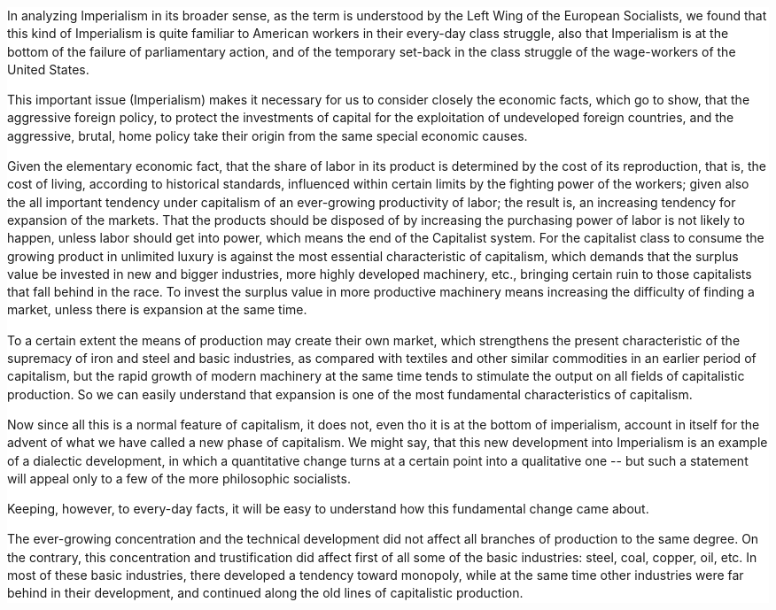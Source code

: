 In analyzing Imperialism in its broader sense, as the term is understood
by the Left Wing of the European Socialists, we found that this kind of
Imperialism is quite familiar to American workers in their every-day
class struggle, also that Imperialism is at the bottom of the failure of
parliamentary action, and of the temporary set-back in the class
struggle of the wage-workers of the United States.

This important issue (Imperialism) makes it necessary for us to consider
closely the economic facts, which go to show, that the aggressive
foreign policy, to protect the investments of capital for the
exploitation of undeveloped foreign countries, and the aggressive,
brutal, home policy take their origin from the same special economic
causes.

Given the elementary economic fact, that the share of labor in its
product is determined by the cost of its reproduction, that is, the cost
of living, according to historical standards, influenced within certain
limits by the fighting power of the workers; given also the all
important tendency under capitalism of an ever-growing productivity of
labor; the result is, an increasing tendency for expansion of the
markets. That the products should be disposed of by increasing the
purchasing power of labor is not likely to happen, unless labor should
get into power, which means the end of the Capitalist system. For the
capitalist class to consume the growing product in unlimited luxury is
against the most essential characteristic of capitalism, which demands
that the surplus value be invested in new and bigger industries, more
highly developed machinery, etc., bringing certain ruin to those
capitalists that fall behind in the race. To invest the surplus value in
more productive machinery means increasing the difficulty of finding a
market, unless there is expansion at the same time.

To a certain extent the means of production may create their own market,
which strengthens the present characteristic of the supremacy of iron
and steel and basic industries, as compared with textiles and other
similar commodities in an earlier period of capitalism, but the rapid
growth of modern machinery at the same time tends to stimulate the
output on all fields of capitalistic production. So we can easily
understand that expansion is one of the most fundamental characteristics
of capitalism.

Now since all this is a normal feature of capitalism, it does not, even
tho it is at the bottom of imperialism, account in itself for the advent
of what we have called a new phase of capitalism. We might say, that
this new development into Imperialism is an example of a dialectic
development, in which a quantitative change turns at a certain point
into a qualitative one -- but such a statement will appeal only to a few
of the more philosophic socialists.

Keeping, however, to every-day facts, it will be easy to understand how
this fundamental change came about.

The ever-growing concentration and the technical development did not
affect all branches of production to the same degree. On the contrary,
this concentration and trustification did affect first of all some of
the basic industries: steel, coal, copper, oil, etc. In most of these
basic industries, there developed a tendency toward monopoly, while at
the same time other industries were far behind in their development, and
continued along the old lines of capitalistic production.
